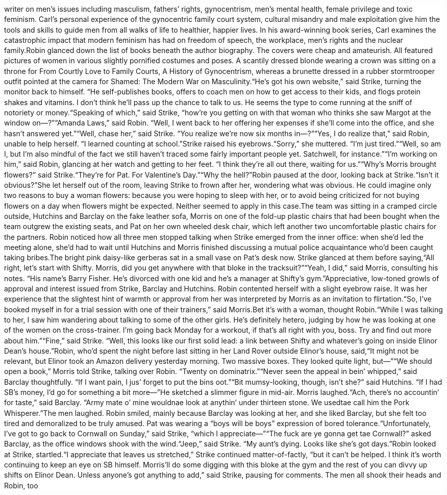 writer on men’s issues including masculism, fathers’ rights, gynocentrism, men’s mental health, female privilege and toxic feminism. Carl’s personal experience of the gynocentric family court system, cultural misandry and male exploitation give him the tools and skills to guide men from all walks of life to healthier, happier lives. In his award-winning book series, Carl examines the catastrophic impact that modern feminism has had on freedom of speech, the workplace, men’s rights and the nuclear family.Robin glanced down the list of books beneath the author biography. The covers were cheap and amateurish. All featured pictures of women in various slightly pornified costumes and poses. A scantily dressed blonde wearing a crown was sitting on a throne for From Courtly Love to Family Courts, A History of Gynocentrism, whereas a brunette dressed in a rubber stormtrooper outfit pointed at the camera for Shamed: The Modern War on Masculinity.“He’s got his own website,” said Strike, turning the monitor back to himself. “He self-publishes books, offers to coach men on how to get access to their kids, and flogs protein shakes and vitamins. I don’t think he’ll pass up the chance to talk to us. He seems the type to come running at the sniff of notoriety or money.“Speaking of which,” said Strike, “how’re you getting on with that woman who thinks she saw Margot at the window on—?”“Amanda Laws,” said Robin. “Well, I went back to her offering her expenses if she’ll come into the office, and she hasn’t answered yet.”“Well, chase her,” said Strike. “You realize we’re now six months in—?”“Yes, I do realize that,” said Robin, unable to help herself. “I learned counting at school.”Strike raised his eyebrows.“Sorry,” she muttered. “I’m just tired.”“Well, so am I, but I’m also mindful of the fact we still haven’t traced some fairly important people yet. Satchwell, for instance.”“I’m working on him,” said Robin, glancing at her watch and getting to her feet. “I think they’re all out there, waiting for us.”“Why’s Morris brought flowers?” said Strike.“They’re for Pat. For Valentine’s Day.”“Why the hell?”Robin paused at the door, looking back at Strike.“Isn’t it obvious?”She let herself out of the room, leaving Strike to frown after her, wondering what was obvious. He could imagine only two reasons to buy a woman flowers: because you were hoping to sleep with her, or to avoid being criticized for not buying flowers on a day when flowers might be expected. Neither seemed to apply in this case.The team was sitting in a cramped circle outside, Hutchins and Barclay on the fake leather sofa, Morris on one of the fold-up plastic chairs that had been bought when the team outgrew the existing seats, and Pat on her own wheeled desk chair, which left another two uncomfortable plastic chairs for the partners. Robin noticed how all three men stopped talking when Strike emerged from the inner office: when she’d led the meeting alone, she’d had to wait until Hutchins and Morris finished discussing a mutual police acquaintance who’d been caught taking bribes.The bright pink daisy-like gerberas sat in a small vase on Pat’s desk now. Strike glanced at them before saying,“All right, let’s start with Shifty. Morris, did you get anywhere with that bloke in the tracksuit?”“Yeah, I did,” said Morris, consulting his notes. “His name’s Barry Fisher. He’s divorced with one kid and he’s a manager at Shifty’s gym.”Appreciative, low-toned growls of approval and interest issued from Strike, Barclay and Hutchins. Robin contented herself with a slight eyebrow raise. It was her experience that the slightest hint of warmth or approval from her was interpreted by Morris as an invitation to flirtation.“So, I’ve booked myself in for a trial session with one of their trainers,” said Morris.Bet it’s with a woman, thought Robin.“While I was talking to her, I saw him wandering about talking to some of the other girls. He’s definitely hetero, judging by how he was looking at one of the women on the cross-trainer. I’m going back Monday for a workout, if that’s all right with you, boss. Try and find out more about him.”“Fine,” said Strike. “Well, this looks like our first solid lead: a link between Shifty and whatever’s going on inside Elinor Dean’s house.”Robin, who’d spent the night before last sitting in her Land Rover outside Elinor’s house, said,“It might not be relevant, but Elinor took an Amazon delivery yesterday morning. Two massive boxes. They looked quite light, but—”“We should open a book,” Morris told Strike, talking over Robin. “Twenty on dominatrix.”“Never seen the appeal in bein’ whipped,” said Barclay thoughtfully. “If I want pain, I jus’ forget to put the bins oot.”“Bit mumsy-looking, though, isn’t she?” said Hutchins. “If I had SB’s money, I’d go for something a bit more—”He sketched a slimmer figure in mid-air. Morris laughed.“Ach, there’s no accountin’ for taste,” said Barclay. “Army mate o’ mine wouldnae look at anythin’ under thirteen stone. We usedtae call him the Pork Whisperer.”The men laughed. Robin smiled, mainly because Barclay was looking at her, and she liked Barclay, but she felt too tired and demoralized to be truly amused. Pat was wearing a “boys will be boys” expression of bored tolerance.“Unfortunately, I’ve got to go back to Cornwall on Sunday,” said Strike, “which I appreciate—”“The fuck are ye gonna get tae Cornwall?” asked Barclay, as the office windows shook with the wind.“Jeep,” said Strike. “My aunt’s dying. Looks like she’s got days.”Robin looked at Strike, startled.“I appreciate that leaves us stretched,” Strike continued matter-of-factly, “but it can’t be helped. I think it’s worth continuing to keep an eye on SB himself. Morris’ll do some digging with this bloke at the gym and the rest of you can divvy up shifts on Elinor Dean. Unless anyone’s got anything to add,” said Strike, pausing for comments. The men all shook their heads and Robin, too